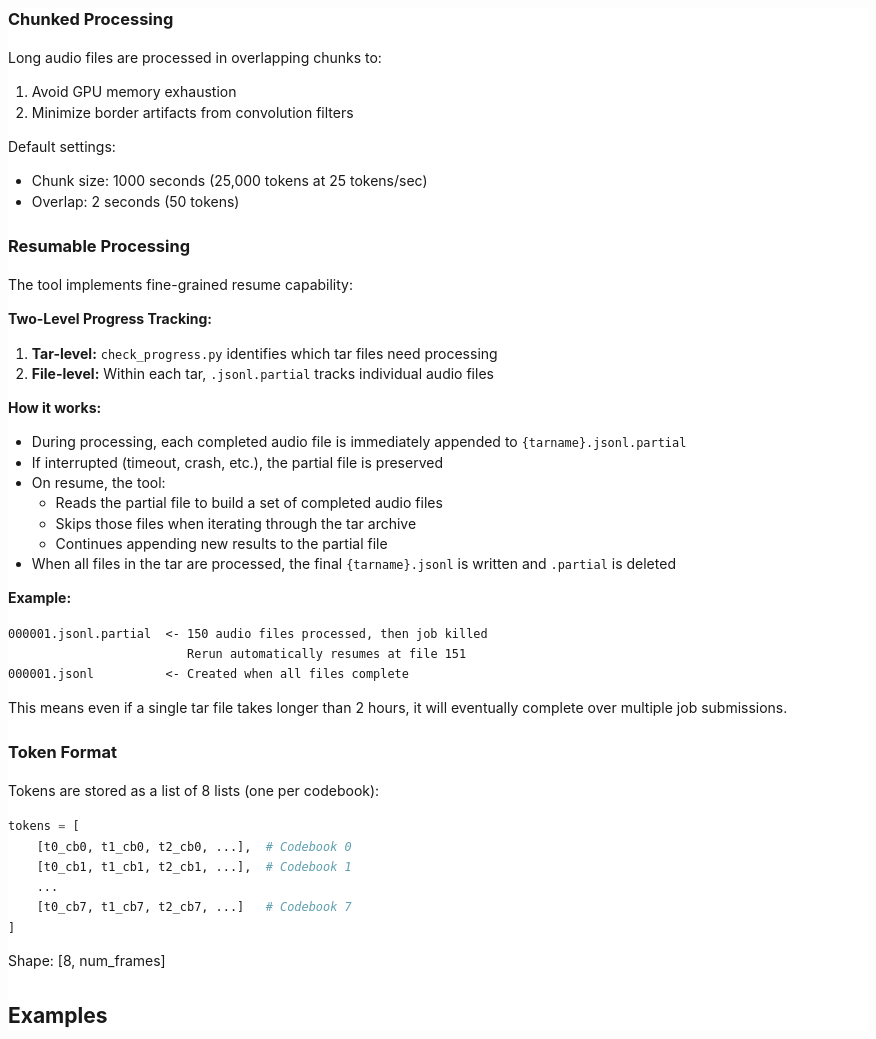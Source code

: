 ### Chunked Processing

Long audio files are processed in overlapping chunks to:
1. Avoid GPU memory exhaustion
2. Minimize border artifacts from convolution filters

Default settings:
- Chunk size: 1000 seconds (25,000 tokens at 25 tokens/sec)
- Overlap: 2 seconds (50 tokens)

### Resumable Processing

The tool implements fine-grained resume capability:

**Two-Level Progress Tracking:**
1. **Tar-level:** `check_progress.py` identifies which tar files need processing
2. **File-level:** Within each tar, `.jsonl.partial` tracks individual audio files

**How it works:**
- During processing, each completed audio file is immediately appended to `{tarname}.jsonl.partial`
- If interrupted (timeout, crash, etc.), the partial file is preserved
- On resume, the tool:
  - Reads the partial file to build a set of completed audio files
  - Skips those files when iterating through the tar archive
  - Continues appending new results to the partial file
- When all files in the tar are processed, the final `{tarname}.jsonl` is written and `.partial` is deleted

**Example:**
```
000001.jsonl.partial  <- 150 audio files processed, then job killed
                         Rerun automatically resumes at file 151
000001.jsonl          <- Created when all files complete
```

This means even if a single tar file takes longer than 2 hours, it will eventually complete over multiple job submissions.

### Token Format

Tokens are stored as a list of 8 lists (one per codebook):

```python
tokens = [
    [t0_cb0, t1_cb0, t2_cb0, ...],  # Codebook 0
    [t0_cb1, t1_cb1, t2_cb1, ...],  # Codebook 1
    ...
    [t0_cb7, t1_cb7, t2_cb7, ...]   # Codebook 7
]
```

Shape: [8, num_frames]

## Examples
